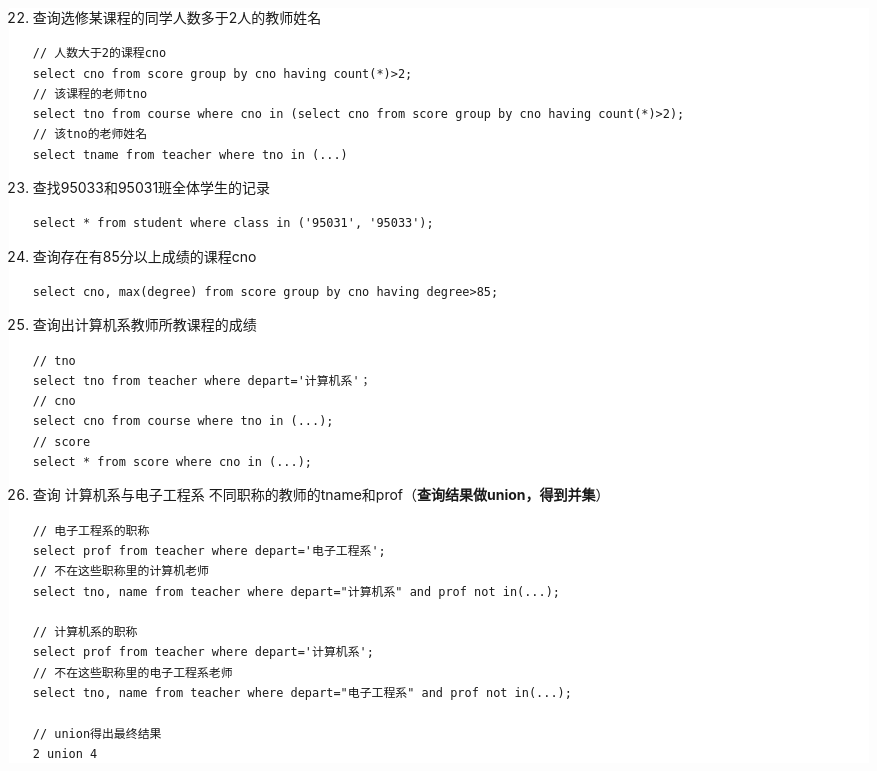 
22. 查询选修某课程的同学人数多于2人的教师姓名

    ```mysql
    // 人数大于2的课程cno
    select cno from score group by cno having count(*)>2;
    // 该课程的老师tno
    select tno from course where cno in (select cno from score group by cno having count(*)>2);
    // 该tno的老师姓名
    select tname from teacher where tno in (...)
    ```

    

23. 查找95033和95031班全体学生的记录

    ```mysql
    select * from student where class in ('95031', '95033');
    ```

    

24. 查询存在有85分以上成绩的课程cno

    ```mysql
    select cno, max(degree) from score group by cno having degree>85; 
    ```

    

25. 查询出计算机系教师所教课程的成绩

    ```mysql
    // tno
    select tno from teacher where depart='计算机系'；
    // cno
    select cno from course where tno in (...);
    // score
    select * from score where cno in (...);
    ```

    

26. 查询 计算机系与电子工程系 不同职称的教师的tname和prof（**查询结果做union，得到并集**）

    ```mysql
    // 电子工程系的职称
    select prof from teacher where depart='电子工程系';
    // 不在这些职称里的计算机老师
    select tno, name from teacher where depart="计算机系" and prof not in(...);
    
    // 计算机系的职称
    select prof from teacher where depart='计算机系';
    // 不在这些职称里的电子工程系老师
    select tno, name from teacher where depart="电子工程系" and prof not in(...);
    
    // union得出最终结果
    2 union 4
    ```

    